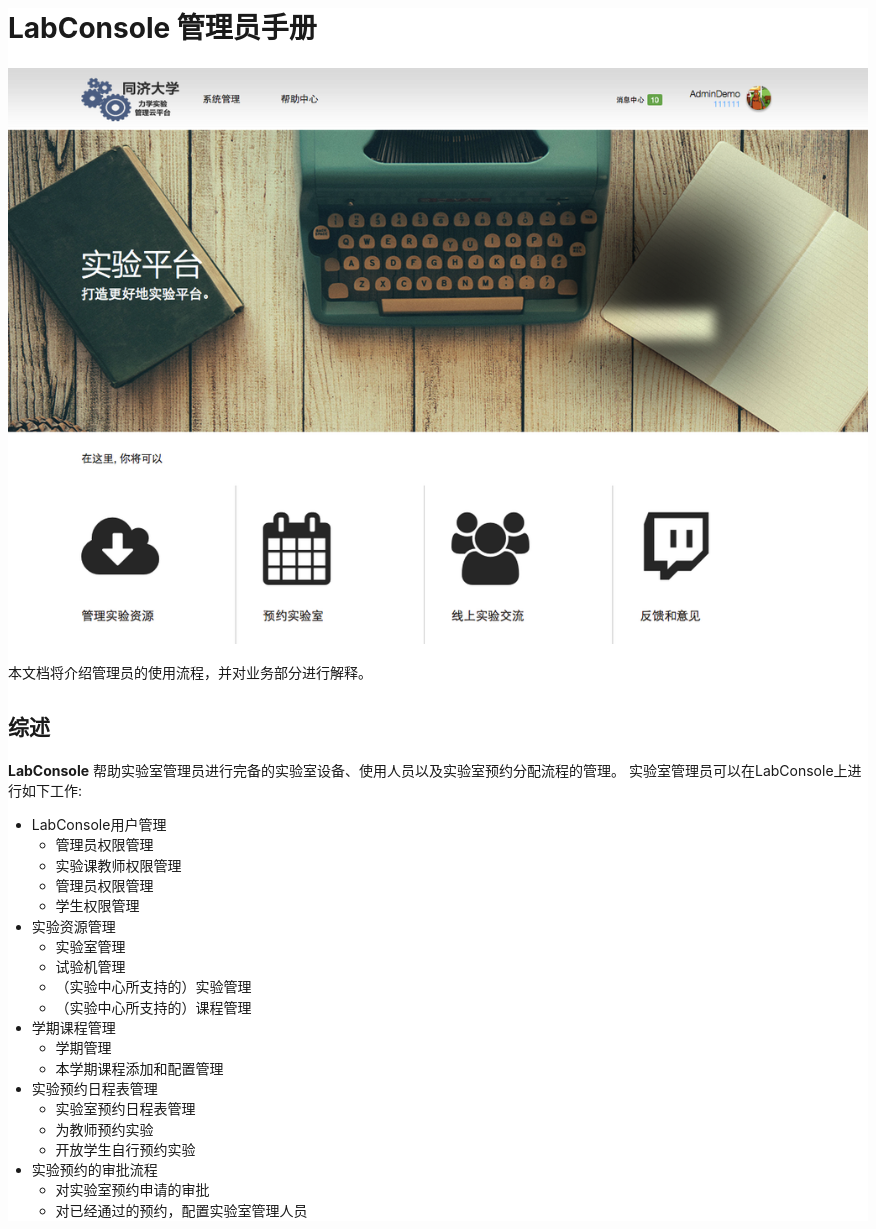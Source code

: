 # LabConsole 管理员手册

![MacDown logo](Snip20150605_77.png)

本文档将介绍管理员的使用流程，并对业务部分进行解释。

## 综述

**LabConsole** 帮助实验室管理员进行完备的实验室设备、使用人员以及实验室预约分配流程的管理。
实验室管理员可以在LabConsole上进行如下工作:

*	LabConsole用户管理
	*	管理员权限管理
	* 	实验课教师权限管理
	* 	管理员权限管理
	*	学生权限管理
*	实验资源管理
	*	实验室管理
	*	试验机管理
	*	（实验中心所支持的）实验管理
	*	（实验中心所支持的）课程管理
*	学期课程管理
	*	学期管理
	*	本学期课程添加和配置管理
*	实验预约日程表管理
	*	实验室预约日程表管理
	*	为教师预约实验
	*	开放学生自行预约实验
*	实验预约的审批流程
	*	对实验室预约申请的审批
	*	对已经通过的预约，配置实验室管理人员
